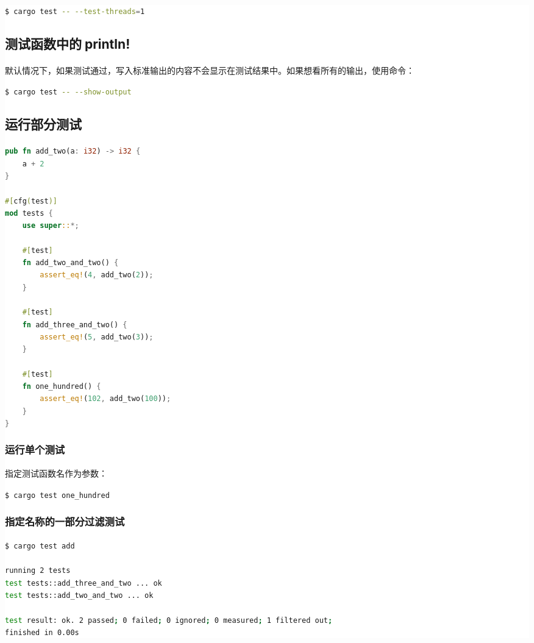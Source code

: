 ```sh
$ cargo test -- --test-threads=1
```

## 测试函数中的 println!

默认情况下，如果测试通过，写入标准输出的内容不会显示在测试结果中。如果想看所有的输出，使用命令：

```sh
$ cargo test -- --show-output
```

## 运行部分测试

```rust
pub fn add_two(a: i32) -> i32 {
    a + 2
}

#[cfg(test)]
mod tests {
    use super::*;

    #[test]
    fn add_two_and_two() {
        assert_eq!(4, add_two(2));
    }

    #[test]
    fn add_three_and_two() {
        assert_eq!(5, add_two(3));
    }

    #[test]
    fn one_hundred() {
        assert_eq!(102, add_two(100));
    }
}
```

### 运行单个测试

指定测试函数名作为参数：

```sh
$ cargo test one_hundred
```

### 指定名称的一部分过滤测试

```sh
$ cargo test add

running 2 tests
test tests::add_three_and_two ... ok
test tests::add_two_and_two ... ok

test result: ok. 2 passed; 0 failed; 0 ignored; 0 measured; 1 filtered out;
finished in 0.00s
```
